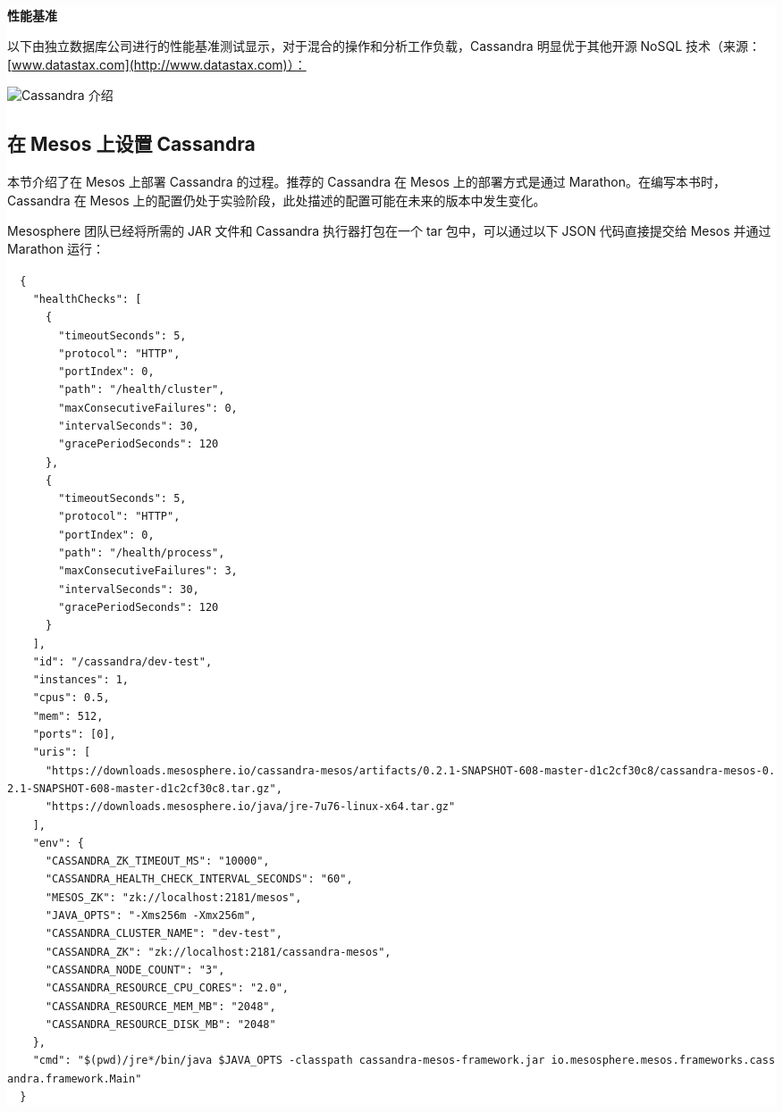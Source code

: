 **性能基准**

以下由独立数据库公司进行的性能基准测试显示，对于混合的操作和分析工作负载，Cassandra 明显优于其他开源 NoSQL 技术（来源：[www.datastax.com](http://www.datastax.com)）：

![Cassandra 介绍](img/B05186_09_01.jpg)

## 在 Mesos 上设置 Cassandra

本节介绍了在 Mesos 上部署 Cassandra 的过程。推荐的 Cassandra 在 Mesos 上的部署方式是通过 Marathon。在编写本书时，Cassandra 在 Mesos 上的配置仍处于实验阶段，此处描述的配置可能在未来的版本中发生变化。

Mesosphere 团队已经将所需的 JAR 文件和 Cassandra 执行器打包在一个 tar 包中，可以通过以下 JSON 代码直接提交给 Mesos 并通过 Marathon 运行：

```
  {
    "healthChecks": [
      {
        "timeoutSeconds": 5,
        "protocol": "HTTP",
        "portIndex": 0,
        "path": "/health/cluster",
        "maxConsecutiveFailures": 0,
        "intervalSeconds": 30,
        "gracePeriodSeconds": 120
      },
      {
        "timeoutSeconds": 5,
        "protocol": "HTTP",
        "portIndex": 0,
        "path": "/health/process",
        "maxConsecutiveFailures": 3,
        "intervalSeconds": 30,
        "gracePeriodSeconds": 120
      }
    ],
    "id": "/cassandra/dev-test",
    "instances": 1,
    "cpus": 0.5,
    "mem": 512,
    "ports": [0],
    "uris": [
      "https://downloads.mesosphere.io/cassandra-mesos/artifacts/0.2.1-SNAPSHOT-608-master-d1c2cf30c8/cassandra-mesos-0.2.1-SNAPSHOT-608-master-d1c2cf30c8.tar.gz",
      "https://downloads.mesosphere.io/java/jre-7u76-linux-x64.tar.gz"
    ],
    "env": {
      "CASSANDRA_ZK_TIMEOUT_MS": "10000",
      "CASSANDRA_HEALTH_CHECK_INTERVAL_SECONDS": "60",
      "MESOS_ZK": "zk://localhost:2181/mesos",
      "JAVA_OPTS": "-Xms256m -Xmx256m",
      "CASSANDRA_CLUSTER_NAME": "dev-test",
      "CASSANDRA_ZK": "zk://localhost:2181/cassandra-mesos",
      "CASSANDRA_NODE_COUNT": "3",
      "CASSANDRA_RESOURCE_CPU_CORES": "2.0",
      "CASSANDRA_RESOURCE_MEM_MB": "2048",
      "CASSANDRA_RESOURCE_DISK_MB": "2048"
    },
    "cmd": "$(pwd)/jre*/bin/java $JAVA_OPTS -classpath cassandra-mesos-framework.jar io.mesosphere.mesos.frameworks.cassandra.framework.Main"
  }
```
